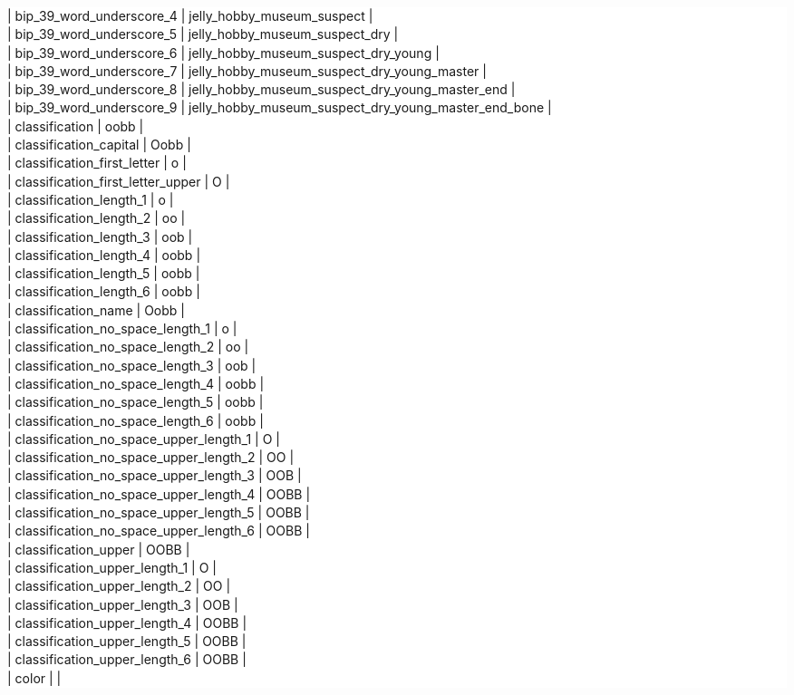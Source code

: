| bip_39_word_underscore_4 | jelly_hobby_museum_suspect |  
| bip_39_word_underscore_5 | jelly_hobby_museum_suspect_dry |  
| bip_39_word_underscore_6 | jelly_hobby_museum_suspect_dry_young |  
| bip_39_word_underscore_7 | jelly_hobby_museum_suspect_dry_young_master |  
| bip_39_word_underscore_8 | jelly_hobby_museum_suspect_dry_young_master_end |  
| bip_39_word_underscore_9 | jelly_hobby_museum_suspect_dry_young_master_end_bone |  
| classification | oobb |  
| classification_capital | Oobb |  
| classification_first_letter | o |  
| classification_first_letter_upper | O |  
| classification_length_1 | o |  
| classification_length_2 | oo |  
| classification_length_3 | oob |  
| classification_length_4 | oobb |  
| classification_length_5 | oobb |  
| classification_length_6 | oobb |  
| classification_name | Oobb |  
| classification_no_space_length_1 | o |  
| classification_no_space_length_2 | oo |  
| classification_no_space_length_3 | oob |  
| classification_no_space_length_4 | oobb |  
| classification_no_space_length_5 | oobb |  
| classification_no_space_length_6 | oobb |  
| classification_no_space_upper_length_1 | O |  
| classification_no_space_upper_length_2 | OO |  
| classification_no_space_upper_length_3 | OOB |  
| classification_no_space_upper_length_4 | OOBB |  
| classification_no_space_upper_length_5 | OOBB |  
| classification_no_space_upper_length_6 | OOBB |  
| classification_upper | OOBB |  
| classification_upper_length_1 | O |  
| classification_upper_length_2 | OO |  
| classification_upper_length_3 | OOB |  
| classification_upper_length_4 | OOBB |  
| classification_upper_length_5 | OOBB |  
| classification_upper_length_6 | OOBB |  
| color |  |  